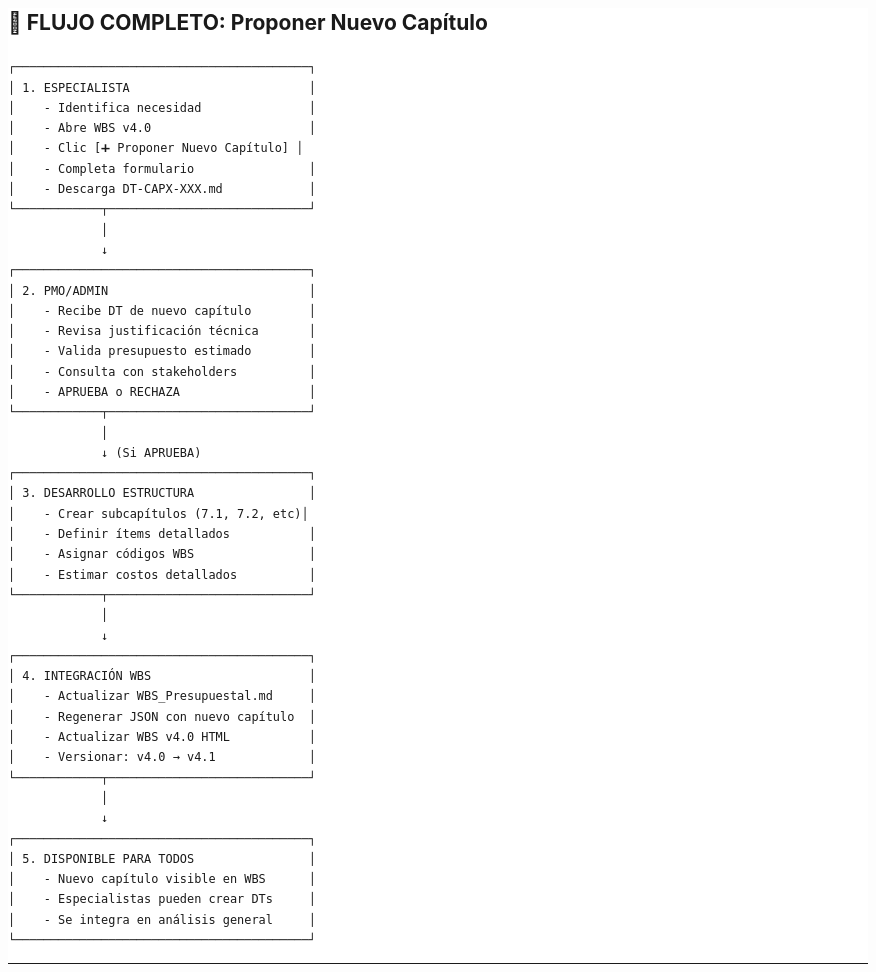 ## 🔄 **FLUJO COMPLETO: Proponer Nuevo Capítulo**

```
┌─────────────────────────────────────────┐
│ 1. ESPECIALISTA                         │
│    - Identifica necesidad               │
│    - Abre WBS v4.0                      │
│    - Clic [➕ Proponer Nuevo Capítulo] │
│    - Completa formulario                │
│    - Descarga DT-CAPX-XXX.md            │
└────────────┬────────────────────────────┘
             │
             ↓
┌─────────────────────────────────────────┐
│ 2. PMO/ADMIN                            │
│    - Recibe DT de nuevo capítulo        │
│    - Revisa justificación técnica       │
│    - Valida presupuesto estimado        │
│    - Consulta con stakeholders          │
│    - APRUEBA o RECHAZA                  │
└────────────┬────────────────────────────┘
             │
             ↓ (Si APRUEBA)
┌─────────────────────────────────────────┐
│ 3. DESARROLLO ESTRUCTURA                │
│    - Crear subcapítulos (7.1, 7.2, etc)│
│    - Definir ítems detallados           │
│    - Asignar códigos WBS                │
│    - Estimar costos detallados          │
└────────────┬────────────────────────────┘
             │
             ↓
┌─────────────────────────────────────────┐
│ 4. INTEGRACIÓN WBS                      │
│    - Actualizar WBS_Presupuestal.md     │
│    - Regenerar JSON con nuevo capítulo  │
│    - Actualizar WBS v4.0 HTML           │
│    - Versionar: v4.0 → v4.1             │
└────────────┬────────────────────────────┘
             │
             ↓
┌─────────────────────────────────────────┐
│ 5. DISPONIBLE PARA TODOS                │
│    - Nuevo capítulo visible en WBS      │
│    - Especialistas pueden crear DTs     │
│    - Se integra en análisis general     │
└─────────────────────────────────────────┘
```

---
